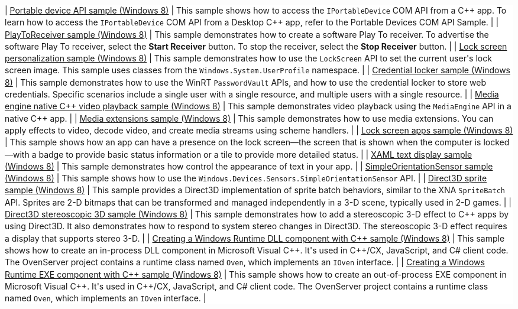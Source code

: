 | [Portable device API sample (Windows 8)](https://github.com/Microsoft/VCSamples/tree/master/VC2012Samples/Windows%208%20samples/C%2B%2B/Windows%208%20app%20samples) | This sample shows how to access the `IPortableDevice` COM API from a C++ app. To learn how to access the `IPortableDevice` COM API from a Desktop C++ app, refer to the Portable Devices COM API Sample. |
| [PlayToReceiver sample (Windows 8)](https://github.com/Microsoft/VCSamples/tree/master/VC2012Samples/Windows%208%20samples/C%2B%2B/Windows%208%20app%20samples) | This sample demonstrates how to create a software Play To receiver. To advertise the software Play To receiver, select the **Start Receiver** button. To stop the receiver, select the **Stop Receiver** button. |
| [Lock screen personalization sample (Windows 8)](https://github.com/Microsoft/VCSamples/tree/master/VC2012Samples/Windows%208%20samples/C%2B%2B/Windows%208%20app%20samples) | This sample demonstrates how to use the `LockScreen` API to set the current user's lock screen image. This sample uses classes from the `Windows.System.UserProfile` namespace. |
| [Credential locker sample (Windows 8)](https://github.com/Microsoft/VCSamples/tree/master/VC2012Samples/Windows%208%20samples/C%2B%2B/Windows%208%20app%20samples) | This sample demonstrates how to use the WinRT `PasswordVault` APIs, and how to use the credential locker to store web credentials. Specific scenarios include a single user with a single resource, and multiple users with a single resource. |
| [Media engine native C++ video playback sample (Windows 8)](https://github.com/Microsoft/VCSamples/tree/master/VC2012Samples/Windows%208%20samples/C%2B%2B/Windows%208%20app%20samples) | This sample demonstrates video playback using the `MediaEngine` API in a native C++ app. |
| [Media extensions sample (Windows 8)](https://github.com/Microsoft/VCSamples/tree/master/VC2012Samples/Windows%208%20samples/C%2B%2B/Windows%208%20app%20samples) | This sample demonstrates how to use media extensions. You can apply effects to video, decode video, and create media streams using scheme handlers. |
| [Lock screen apps sample (Windows 8)](https://github.com/Microsoft/VCSamples/tree/master/VC2012Samples/Windows%208%20samples/C%2B%2B/Windows%208%20app%20samples) | This sample shows how an app can have a presence on the lock screen—the screen that is shown when the computer is locked—with a badge to provide basic status information or a tile to provide more detailed status. |
| [XAML text display sample (Windows 8)](https://github.com/Microsoft/VCSamples/tree/master/VC2012Samples/Windows%208%20samples/C%2B%2B/Windows%208%20app%20samples) | This sample demonstrates how control the appearance of text in your app. |
| [SimpleOrientationSensor sample (Windows 8)](https://github.com/Microsoft/VCSamples/tree/master/VC2012Samples/Windows%208%20samples/C%2B%2B/Windows%208%20app%20samples) | This sample shows how to use the `Windows.Devices.Sensors.SimpleOrientationSensor` API. |
| [Direct3D sprite sample (Windows 8)](https://github.com/Microsoft/VCSamples/tree/master/VC2012Samples/Windows%208%20samples/C%2B%2B/Windows%208%20app%20samples) | This sample provides a Direct3D implementation of sprite batch behaviors, similar to the XNA `SpriteBatch` API. Sprites are 2-D bitmaps that can be transformed and managed independently in a 3-D scene, typically used in 2-D games. |
| [Direct3D stereoscopic 3D sample (Windows 8)](https://github.com/Microsoft/VCSamples/tree/master/VC2012Samples/Windows%208%20samples/C%2B%2B/Windows%208%20app%20samples) | This sample demonstrates how to add a stereoscopic 3-D effect to C++ apps by using Direct3D. It also demonstrates how to respond to system stereo changes in Direct3D. The stereoscopic 3-D effect requires a display that supports stereo 3-D. |
| [Creating a Windows Runtime DLL component with C++ sample  (Windows 8)](https://github.com/Microsoft/VCSamples/tree/master/VC2012Samples/Windows%208%20samples/C%2B%2B/Windows%208%20app%20samples) | This sample shows how to create an in-process DLL component in Microsoft Visual C++. It's used in C++/CX, JavaScript, and C# client code. The OvenServer project contains a runtime class named `Oven`, which implements an `IOven` interface. |
| [Creating a Windows Runtime EXE component with C++ sample  (Windows 8)](https://github.com/Microsoft/VCSamples/tree/master/VC2012Samples/Windows%208%20samples/C%2B%2B/Windows%208%20app%20samples) | This sample shows how to create an out-of-process EXE component in Microsoft Visual C++. It's used in C++/CX, JavaScript, and C# client code. The OvenServer project contains a runtime class named `Oven`, which implements an `IOven` interface. |
